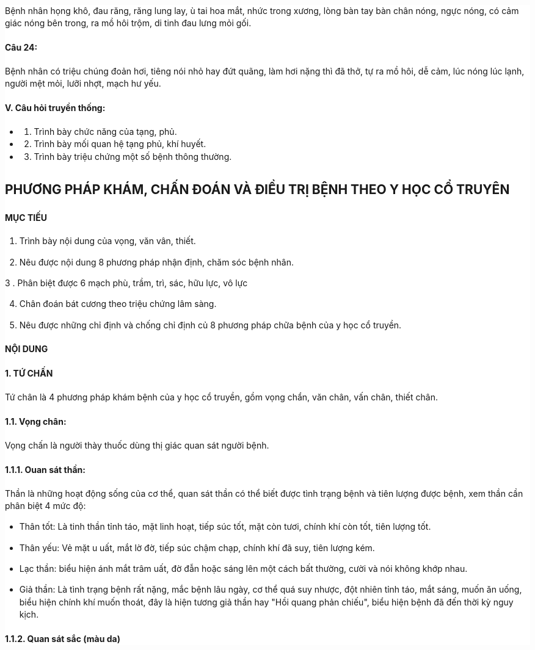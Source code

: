 Bệnh nhân họng khô, đau răng, răng lung lay, ù tai hoa mắt, nhức trong xương, lòng bàn tay bàn chân nóng, ngực nóng, có cảm giác nóng bên trong, ra mồ hôi trộm, di tinh đau lưng mỏi gối.

#### Câu 24:

Bệnh nhân có triệu chúng đoản hơi, tiêng nói nhỏ hay đứt quãng, làm hơi nặng thì đã thở, tự ra mồ hôi, dễ cảm, lúc nóng lúc lạnh, người mệt mỏi, lưỡi nhợt, mạch hư yếu.

#### V. Câu hỏi truyền thống:

- 1. Trình bày chức năng của tạng, phủ.
- 2. Trình bày mối quan hệ tạng phủ, khí huyết.
- 3. Trình bày triệu chứng một số bệnh thông thường.

## PHƯƠNG PHÁP KHÁM, CHẤN ĐOÁN VÀ ĐIỀU TRỊ BỆNH THEO Y HỌC CỔ TRUYÊN

#### MỤC TIẾU

1. Trình bày nội dung của vọng, văn vân, thiết.

2. Nêu được nội dung 8 phương pháp nhận định, chăm sóc bệnh nhân.

3 . Phân biệt được 6 mạch phù, trầm, trì, sác, hữu lực, vô lực

4. Chân đoán bát cương theo triệu chứng lâm sàng.

5. Nêu được những chỉ định và chống chỉ định củ 8 phương pháp chữa bệnh của y học cổ truyền.

#### NỘI DUNG

#### 1. TỨ CHẤN

Tứ chân là 4 phương pháp khám bệnh của y học cổ truyền, gồm vọng chẩn, văn chân, vấn chân, thiết chân.

#### 1.1. Vọng chân:

Vọng chấn là người thày thuốc dùng thị giác quan sát người bệnh.

#### 1.1.1. Ouan sát thần:

Thần là những hoạt động sống của cơ thể, quan sát thần có thể biết được tình trạng bệnh và tiên lượng được bệnh, xem thần cần phân biệt 4 mức độ:

- Thân tốt: Là tinh thần tỉnh táo, mặt linh hoạt, tiếp súc tốt, mặt còn tươi, chính khí còn tốt, tiên lượng tốt.

- Thân yếu: Vẻ mặt u uất, mắt lờ đờ, tiếp súc chậm chạp, chính khí đã suy, tiên lượng kém.

- Lạc thần: biểu hiện ánh mắt trâm uất, đờ đẫn hoặc sáng lên một cách bất thường, cười và nói không khớp nhau.

- Giả thần: Là tình trạng bệnh rất nặng, mắc bệnh lâu ngày, cơ thể quá suy nhược, đột nhiên tỉnh táo, mắt sáng, muốn ăn uống, biểu hiện chính khí muốn thoát, đây là hiện tương giả thần hay "Hồi quang phản chiếu", biểu hiện bệnh đã đến thời kỳ nguy kịch.

#### 1.1.2. Quan sát sắc (màu da)
